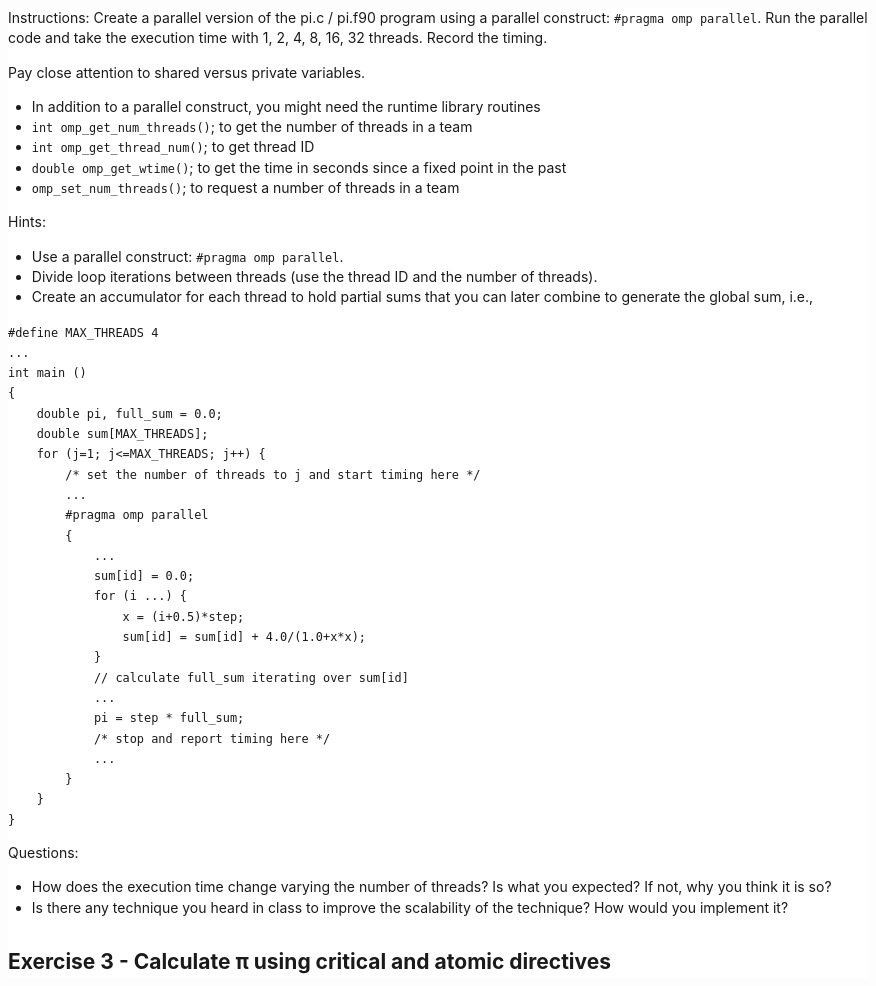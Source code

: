 Instructions: Create a parallel version of the pi.c / pi.f90 program using a
parallel construct: ``#pragma omp parallel``. Run the parallel code and take the
execution time with 1, 2, 4, 8, 16, 32 threads. Record the timing.

Pay close attention to shared versus private variables.

- In addition to a parallel construct, you might need the runtime library routines
- ``int omp_get_num_threads()``; to get the number of threads in a team
- ``int omp_get_thread_num()``; to get thread ID
- ``double omp_get_wtime()``; to get the time in seconds since a fixed point in the past
- ``omp_set_num_threads()``; to request a number of threads in a team

Hints:

- Use a parallel construct: ``#pragma omp parallel``.
- Divide loop iterations between threads (use the thread ID and the number of threads).
- Create an accumulator for each thread to hold partial sums that you can later
  combine to generate the global sum, i.e.,

```
#define MAX_THREADS 4
...
int main ()
{
    double pi, full_sum = 0.0;
    double sum[MAX_THREADS];
    for (j=1; j<=MAX_THREADS; j++) {
        /* set the number of threads to j and start timing here */
        ...
        #pragma omp parallel
        {
            ...
            sum[id] = 0.0;
            for (i ...) {
                x = (i+0.5)*step;
                sum[id] = sum[id] + 4.0/(1.0+x*x);
            }
            // calculate full_sum iterating over sum[id]
            ...
            pi = step * full_sum;
            /* stop and report timing here */
            ...
        }
    }
}
```

Questions:

- How does the execution time change varying the number of threads? Is what you
  expected? If not, why you think it is so?
- Is there any technique you heard in class to improve the scalability of the
  technique? How would you implement it?

## Exercise 3 - Calculate &pi; using critical and atomic directives
